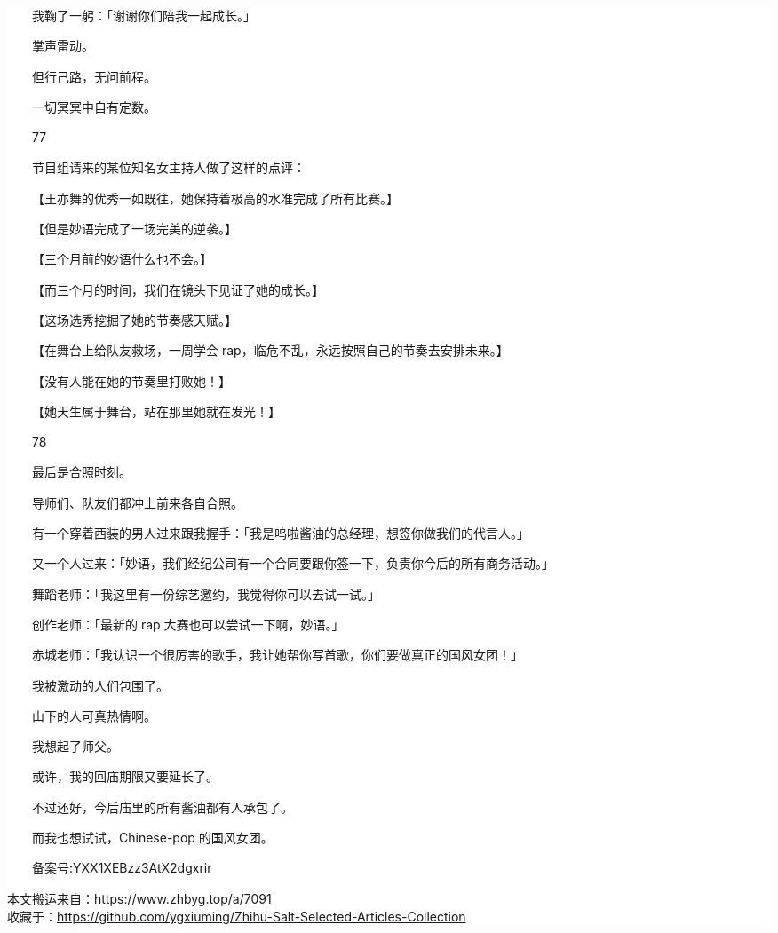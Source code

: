 &emsp;&emsp;我鞠了一躬：「谢谢你们陪我一起成长。」  
  
&emsp;&emsp;掌声雷动。  
  
&emsp;&emsp;但行己路，无问前程。  
  
&emsp;&emsp;一切冥冥中自有定数。  
  
&emsp;&emsp;77  
  
&emsp;&emsp;节目组请来的某位知名女主持人做了这样的点评：  
  
&emsp;&emsp;【王亦舞的优秀一如既往，她保持着极高的水准完成了所有比赛。】  
  
&emsp;&emsp;【但是妙语完成了一场完美的逆袭。】  
  
&emsp;&emsp;【三个月前的妙语什么也不会。】  
  
&emsp;&emsp;【而三个月的时间，我们在镜头下见证了她的成长。】  
  
&emsp;&emsp;【这场选秀挖掘了她的节奏感天赋。】  
  
&emsp;&emsp;【在舞台上给队友救场，一周学会 rap，临危不乱，永远按照自己的节奏去安排未来。】  
  
&emsp;&emsp;【没有人能在她的节奏里打败她！】  
  
&emsp;&emsp;【她天生属于舞台，站在那里她就在发光！】  
  
&emsp;&emsp;78  
  
&emsp;&emsp;最后是合照时刻。  
  
&emsp;&emsp;导师们、队友们都冲上前来各自合照。  
  
&emsp;&emsp;有一个穿着西装的男人过来跟我握手：「我是呜啦酱油的总经理，想签你做我们的代言人。」  
  
&emsp;&emsp;又一个人过来：「妙语，我们经纪公司有一个合同要跟你签一下，负责你今后的所有商务活动。」  
  
&emsp;&emsp;舞蹈老师：「我这里有一份综艺邀约，我觉得你可以去试一试。」  
  
&emsp;&emsp;创作老师：「最新的 rap 大赛也可以尝试一下啊，妙语。」  
  
&emsp;&emsp;赤城老师：「我认识一个很厉害的歌手，我让她帮你写首歌，你们要做真正的国风女团！」  
  
&emsp;&emsp;我被激动的人们包围了。  
  
&emsp;&emsp;山下的人可真热情啊。  
  
&emsp;&emsp;我想起了师父。  
  
&emsp;&emsp;或许，我的回庙期限又要延长了。  
  
&emsp;&emsp;不过还好，今后庙里的所有酱油都有人承包了。  
  
&emsp;&emsp;而我也想试试，Chinese-pop 的国风女团。  
  
&emsp;&emsp;备案号:YXX1XEBzz3AtX2dgxrir  
  
本文搬运来自：https://www.zhbyg.top/a/7091  
 收藏于：https://github.com/ygxiuming/Zhihu-Salt-Selected-Articles-Collection